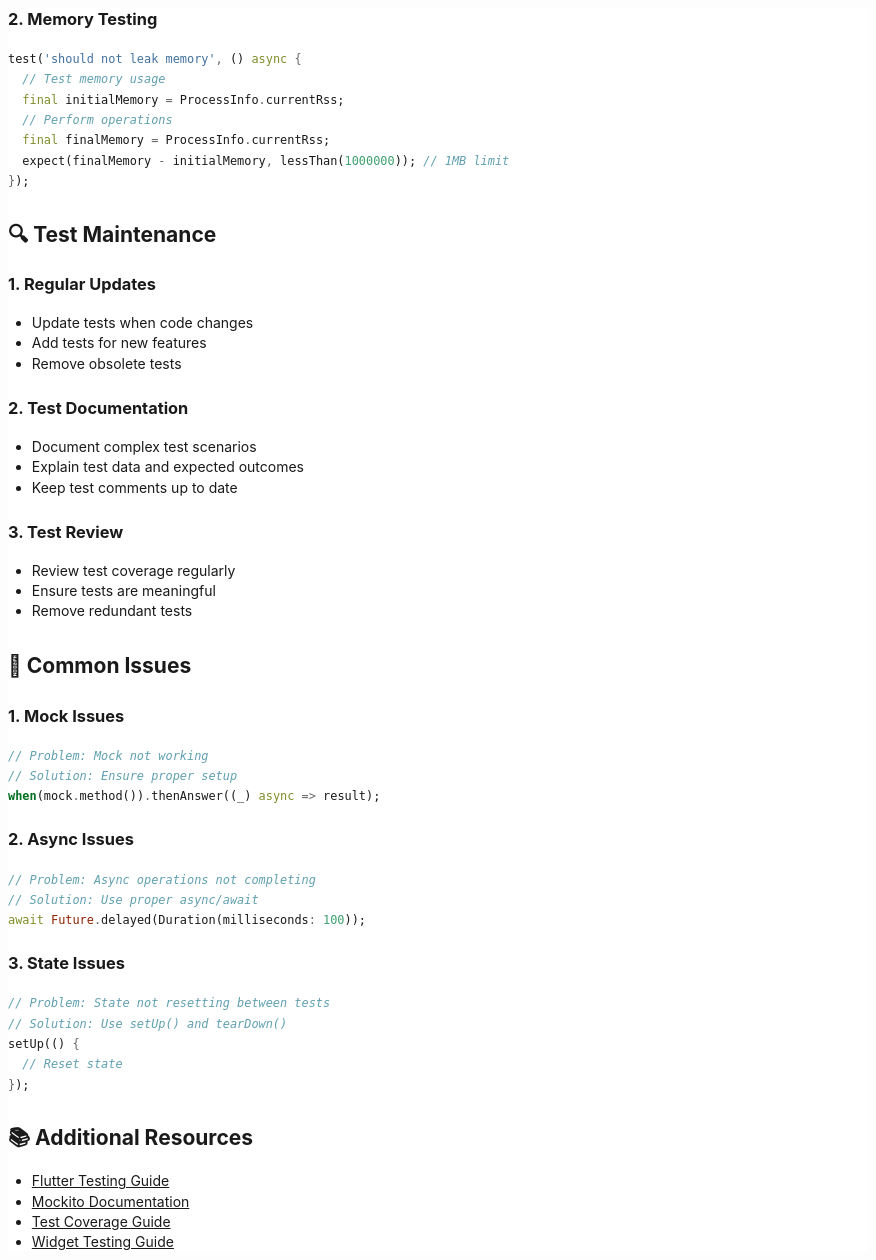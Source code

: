 ### 2. Memory Testing
```dart
test('should not leak memory', () async {
  // Test memory usage
  final initialMemory = ProcessInfo.currentRss;
  // Perform operations
  final finalMemory = ProcessInfo.currentRss;
  expect(finalMemory - initialMemory, lessThan(1000000)); // 1MB limit
});
```

## 🔍 Test Maintenance

### 1. Regular Updates
- Update tests when code changes
- Add tests for new features
- Remove obsolete tests

### 2. Test Documentation
- Document complex test scenarios
- Explain test data and expected outcomes
- Keep test comments up to date

### 3. Test Review
- Review test coverage regularly
- Ensure tests are meaningful
- Remove redundant tests

## 🚨 Common Issues

### 1. Mock Issues
```dart
// Problem: Mock not working
// Solution: Ensure proper setup
when(mock.method()).thenAnswer((_) async => result);
```

### 2. Async Issues
```dart
// Problem: Async operations not completing
// Solution: Use proper async/await
await Future.delayed(Duration(milliseconds: 100));
```

### 3. State Issues
```dart
// Problem: State not resetting between tests
// Solution: Use setUp() and tearDown()
setUp(() {
  // Reset state
});
```

## 📚 Additional Resources

- [Flutter Testing Guide](https://docs.flutter.dev/testing)
- [Mockito Documentation](https://pub.dev/packages/mockito)
- [Test Coverage Guide](https://docs.flutter.dev/testing#code-coverage)
- [Widget Testing Guide](https://docs.flutter.dev/testing#widget-tests)
